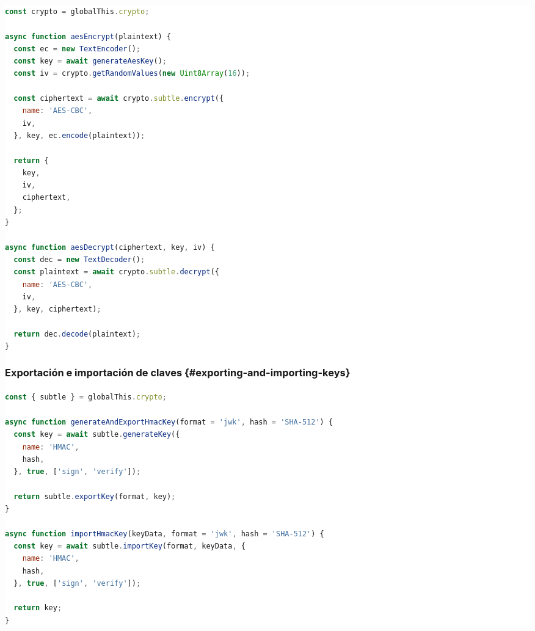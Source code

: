```js [ESM]
const crypto = globalThis.crypto;

async function aesEncrypt(plaintext) {
  const ec = new TextEncoder();
  const key = await generateAesKey();
  const iv = crypto.getRandomValues(new Uint8Array(16));

  const ciphertext = await crypto.subtle.encrypt({
    name: 'AES-CBC',
    iv,
  }, key, ec.encode(plaintext));

  return {
    key,
    iv,
    ciphertext,
  };
}

async function aesDecrypt(ciphertext, key, iv) {
  const dec = new TextDecoder();
  const plaintext = await crypto.subtle.decrypt({
    name: 'AES-CBC',
    iv,
  }, key, ciphertext);

  return dec.decode(plaintext);
}
```
### Exportación e importación de claves {#exporting-and-importing-keys}

```js [ESM]
const { subtle } = globalThis.crypto;

async function generateAndExportHmacKey(format = 'jwk', hash = 'SHA-512') {
  const key = await subtle.generateKey({
    name: 'HMAC',
    hash,
  }, true, ['sign', 'verify']);

  return subtle.exportKey(format, key);
}

async function importHmacKey(keyData, format = 'jwk', hash = 'SHA-512') {
  const key = await subtle.importKey(format, keyData, {
    name: 'HMAC',
    hash,
  }, true, ['sign', 'verify']);

  return key;
}
```
